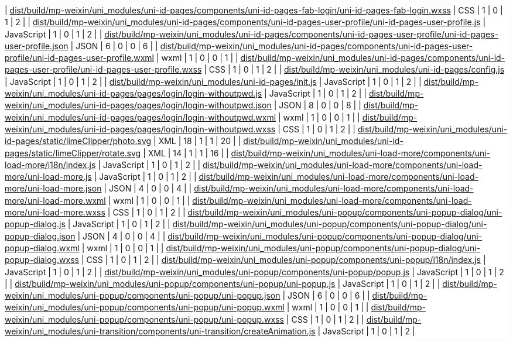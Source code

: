 | [dist/build/mp-weixin/uni_modules/uni-id-pages/components/uni-id-pages-fab-login/uni-id-pages-fab-login.wxss](/dist/build/mp-weixin/uni_modules/uni-id-pages/components/uni-id-pages-fab-login/uni-id-pages-fab-login.wxss) | CSS | 1 | 0 | 1 | 2 |
| [dist/build/mp-weixin/uni_modules/uni-id-pages/components/uni-id-pages-user-profile/uni-id-pages-user-profile.js](/dist/build/mp-weixin/uni_modules/uni-id-pages/components/uni-id-pages-user-profile/uni-id-pages-user-profile.js) | JavaScript | 1 | 0 | 1 | 2 |
| [dist/build/mp-weixin/uni_modules/uni-id-pages/components/uni-id-pages-user-profile/uni-id-pages-user-profile.json](/dist/build/mp-weixin/uni_modules/uni-id-pages/components/uni-id-pages-user-profile/uni-id-pages-user-profile.json) | JSON | 6 | 0 | 0 | 6 |
| [dist/build/mp-weixin/uni_modules/uni-id-pages/components/uni-id-pages-user-profile/uni-id-pages-user-profile.wxml](/dist/build/mp-weixin/uni_modules/uni-id-pages/components/uni-id-pages-user-profile/uni-id-pages-user-profile.wxml) | wxml | 1 | 0 | 0 | 1 |
| [dist/build/mp-weixin/uni_modules/uni-id-pages/components/uni-id-pages-user-profile/uni-id-pages-user-profile.wxss](/dist/build/mp-weixin/uni_modules/uni-id-pages/components/uni-id-pages-user-profile/uni-id-pages-user-profile.wxss) | CSS | 1 | 0 | 1 | 2 |
| [dist/build/mp-weixin/uni_modules/uni-id-pages/config.js](/dist/build/mp-weixin/uni_modules/uni-id-pages/config.js) | JavaScript | 1 | 0 | 1 | 2 |
| [dist/build/mp-weixin/uni_modules/uni-id-pages/init.js](/dist/build/mp-weixin/uni_modules/uni-id-pages/init.js) | JavaScript | 1 | 0 | 1 | 2 |
| [dist/build/mp-weixin/uni_modules/uni-id-pages/pages/login/login-withoutpwd.js](/dist/build/mp-weixin/uni_modules/uni-id-pages/pages/login/login-withoutpwd.js) | JavaScript | 1 | 0 | 1 | 2 |
| [dist/build/mp-weixin/uni_modules/uni-id-pages/pages/login/login-withoutpwd.json](/dist/build/mp-weixin/uni_modules/uni-id-pages/pages/login/login-withoutpwd.json) | JSON | 8 | 0 | 0 | 8 |
| [dist/build/mp-weixin/uni_modules/uni-id-pages/pages/login/login-withoutpwd.wxml](/dist/build/mp-weixin/uni_modules/uni-id-pages/pages/login/login-withoutpwd.wxml) | wxml | 1 | 0 | 0 | 1 |
| [dist/build/mp-weixin/uni_modules/uni-id-pages/pages/login/login-withoutpwd.wxss](/dist/build/mp-weixin/uni_modules/uni-id-pages/pages/login/login-withoutpwd.wxss) | CSS | 1 | 0 | 1 | 2 |
| [dist/build/mp-weixin/uni_modules/uni-id-pages/static/limeClipper/photo.svg](/dist/build/mp-weixin/uni_modules/uni-id-pages/static/limeClipper/photo.svg) | XML | 18 | 1 | 1 | 20 |
| [dist/build/mp-weixin/uni_modules/uni-id-pages/static/limeClipper/rotate.svg](/dist/build/mp-weixin/uni_modules/uni-id-pages/static/limeClipper/rotate.svg) | XML | 14 | 1 | 1 | 16 |
| [dist/build/mp-weixin/uni_modules/uni-load-more/components/uni-load-more/i18n/index.js](/dist/build/mp-weixin/uni_modules/uni-load-more/components/uni-load-more/i18n/index.js) | JavaScript | 1 | 0 | 1 | 2 |
| [dist/build/mp-weixin/uni_modules/uni-load-more/components/uni-load-more/uni-load-more.js](/dist/build/mp-weixin/uni_modules/uni-load-more/components/uni-load-more/uni-load-more.js) | JavaScript | 1 | 0 | 1 | 2 |
| [dist/build/mp-weixin/uni_modules/uni-load-more/components/uni-load-more/uni-load-more.json](/dist/build/mp-weixin/uni_modules/uni-load-more/components/uni-load-more/uni-load-more.json) | JSON | 4 | 0 | 0 | 4 |
| [dist/build/mp-weixin/uni_modules/uni-load-more/components/uni-load-more/uni-load-more.wxml](/dist/build/mp-weixin/uni_modules/uni-load-more/components/uni-load-more/uni-load-more.wxml) | wxml | 1 | 0 | 0 | 1 |
| [dist/build/mp-weixin/uni_modules/uni-load-more/components/uni-load-more/uni-load-more.wxss](/dist/build/mp-weixin/uni_modules/uni-load-more/components/uni-load-more/uni-load-more.wxss) | CSS | 1 | 0 | 1 | 2 |
| [dist/build/mp-weixin/uni_modules/uni-popup/components/uni-popup-dialog/uni-popup-dialog.js](/dist/build/mp-weixin/uni_modules/uni-popup/components/uni-popup-dialog/uni-popup-dialog.js) | JavaScript | 1 | 0 | 1 | 2 |
| [dist/build/mp-weixin/uni_modules/uni-popup/components/uni-popup-dialog/uni-popup-dialog.json](/dist/build/mp-weixin/uni_modules/uni-popup/components/uni-popup-dialog/uni-popup-dialog.json) | JSON | 4 | 0 | 0 | 4 |
| [dist/build/mp-weixin/uni_modules/uni-popup/components/uni-popup-dialog/uni-popup-dialog.wxml](/dist/build/mp-weixin/uni_modules/uni-popup/components/uni-popup-dialog/uni-popup-dialog.wxml) | wxml | 1 | 0 | 0 | 1 |
| [dist/build/mp-weixin/uni_modules/uni-popup/components/uni-popup-dialog/uni-popup-dialog.wxss](/dist/build/mp-weixin/uni_modules/uni-popup/components/uni-popup-dialog/uni-popup-dialog.wxss) | CSS | 1 | 0 | 1 | 2 |
| [dist/build/mp-weixin/uni_modules/uni-popup/components/uni-popup/i18n/index.js](/dist/build/mp-weixin/uni_modules/uni-popup/components/uni-popup/i18n/index.js) | JavaScript | 1 | 0 | 1 | 2 |
| [dist/build/mp-weixin/uni_modules/uni-popup/components/uni-popup/popup.js](/dist/build/mp-weixin/uni_modules/uni-popup/components/uni-popup/popup.js) | JavaScript | 1 | 0 | 1 | 2 |
| [dist/build/mp-weixin/uni_modules/uni-popup/components/uni-popup/uni-popup.js](/dist/build/mp-weixin/uni_modules/uni-popup/components/uni-popup/uni-popup.js) | JavaScript | 1 | 0 | 1 | 2 |
| [dist/build/mp-weixin/uni_modules/uni-popup/components/uni-popup/uni-popup.json](/dist/build/mp-weixin/uni_modules/uni-popup/components/uni-popup/uni-popup.json) | JSON | 6 | 0 | 0 | 6 |
| [dist/build/mp-weixin/uni_modules/uni-popup/components/uni-popup/uni-popup.wxml](/dist/build/mp-weixin/uni_modules/uni-popup/components/uni-popup/uni-popup.wxml) | wxml | 1 | 0 | 0 | 1 |
| [dist/build/mp-weixin/uni_modules/uni-popup/components/uni-popup/uni-popup.wxss](/dist/build/mp-weixin/uni_modules/uni-popup/components/uni-popup/uni-popup.wxss) | CSS | 1 | 0 | 1 | 2 |
| [dist/build/mp-weixin/uni_modules/uni-transition/components/uni-transition/createAnimation.js](/dist/build/mp-weixin/uni_modules/uni-transition/components/uni-transition/createAnimation.js) | JavaScript | 1 | 0 | 1 | 2 |